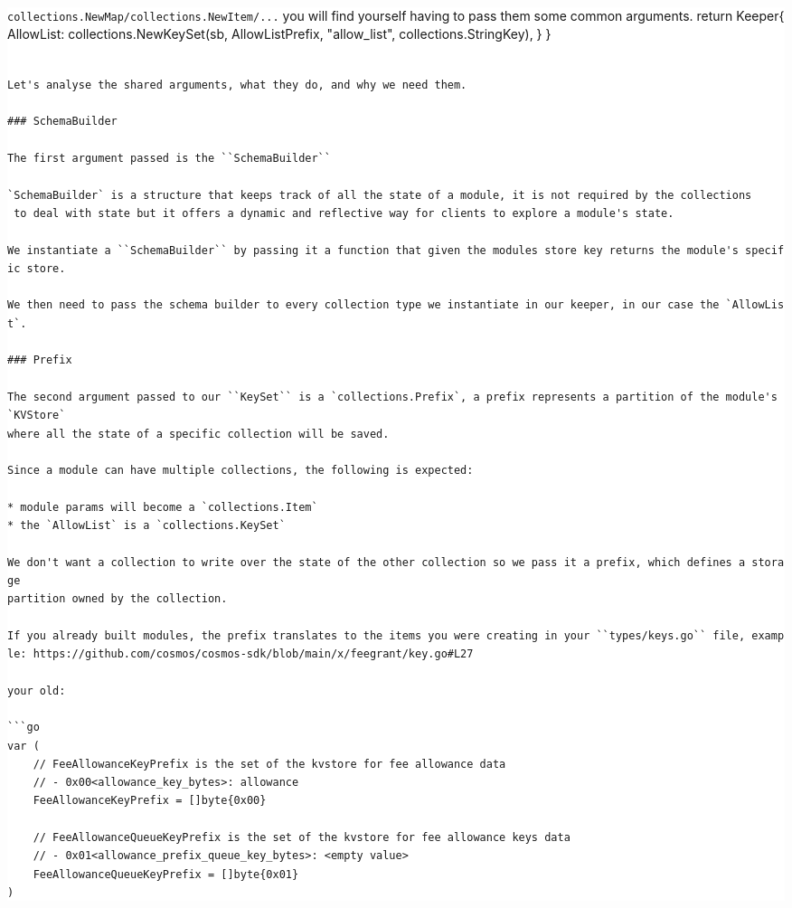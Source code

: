 ```collections.NewMap/collections.NewItem/...``` you will find yourself having to pass them some common arguments.
	return Keeper{
		AllowList: collections.NewKeySet(sb, AllowListPrefix, "allow_list", collections.StringKey),
	}
}

```

Let's analyse the shared arguments, what they do, and why we need them.

### SchemaBuilder

The first argument passed is the ``SchemaBuilder``

`SchemaBuilder` is a structure that keeps track of all the state of a module, it is not required by the collections
 to deal with state but it offers a dynamic and reflective way for clients to explore a module's state.

We instantiate a ``SchemaBuilder`` by passing it a function that given the modules store key returns the module's specific store.

We then need to pass the schema builder to every collection type we instantiate in our keeper, in our case the `AllowList`.

### Prefix

The second argument passed to our ``KeySet`` is a `collections.Prefix`, a prefix represents a partition of the module's `KVStore`
where all the state of a specific collection will be saved. 

Since a module can have multiple collections, the following is expected:

* module params will become a `collections.Item`
* the `AllowList` is a `collections.KeySet`

We don't want a collection to write over the state of the other collection so we pass it a prefix, which defines a storage
partition owned by the collection.

If you already built modules, the prefix translates to the items you were creating in your ``types/keys.go`` file, example: https://github.com/cosmos/cosmos-sdk/blob/main/x/feegrant/key.go#L27

your old:

```go
var (
	// FeeAllowanceKeyPrefix is the set of the kvstore for fee allowance data
	// - 0x00<allowance_key_bytes>: allowance
	FeeAllowanceKeyPrefix = []byte{0x00}

	// FeeAllowanceQueueKeyPrefix is the set of the kvstore for fee allowance keys data
	// - 0x01<allowance_prefix_queue_key_bytes>: <empty value>
	FeeAllowanceQueueKeyPrefix = []byte{0x01}
)
```
